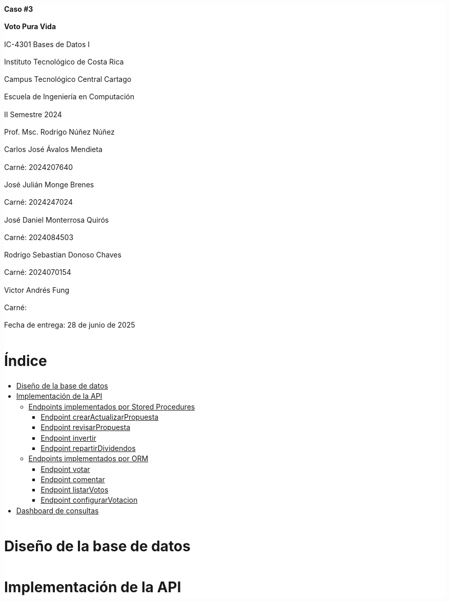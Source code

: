 **Caso #3**

**Voto Pura Vida**

IC-4301 Bases de Datos I

Instituto Tecnológico de Costa Rica

Campus Tecnológico Central Cartago

Escuela de Ingeniería en Computación

II Semestre 2024

Prof. Msc. Rodrigo Núñez Núñez

Carlos José Ávalos Mendieta

Carné: 2024207640

José Julián Monge Brenes

Carné: 2024247024

José Daniel Monterrosa Quirós

Carné: 2024084503

Rodrigo Sebastian Donoso Chaves

Carné: 2024070154

Victor Andrés Fung

Carné: 

Fecha de entrega: 28 de junio de 2025

# Índice

- [Diseño de la base de datos](#diseño-de-la-base-de-datos)
- [Implementación de la API](#implementación-de-la-api)
  - [Endpoints implementados por Stored Procedures](#endpoints-implementados-por-stored-procedures)
    - [Endpoint crearActualizarPropuesta](#endpoint-crearactualizarpropuesta)
    - [Endpoint revisarPropuesta](#endpoint-revisarpropuesta)
    - [Endpoint invertir](#endpoint-invertir)
    - [Endpoint repartirDividendos](#endpoint-repartirdividendos)
  - [Endpoints implementados por ORM](#endpoints-implementados-por-orm)
    - [Endpoint votar](#endpoint-votar)
    - [Endpoint comentar](#endpoint-comentar)
    - [Endpoint listarVotos](#endpoint-listarvotos)
    - [Endpoint configurarVotacion](#endpoint-configurarvotacion)
- [Dashboard de consultas](#dashboard-de-consultas)

# Diseño de la base de datos

# Implementación de la API
